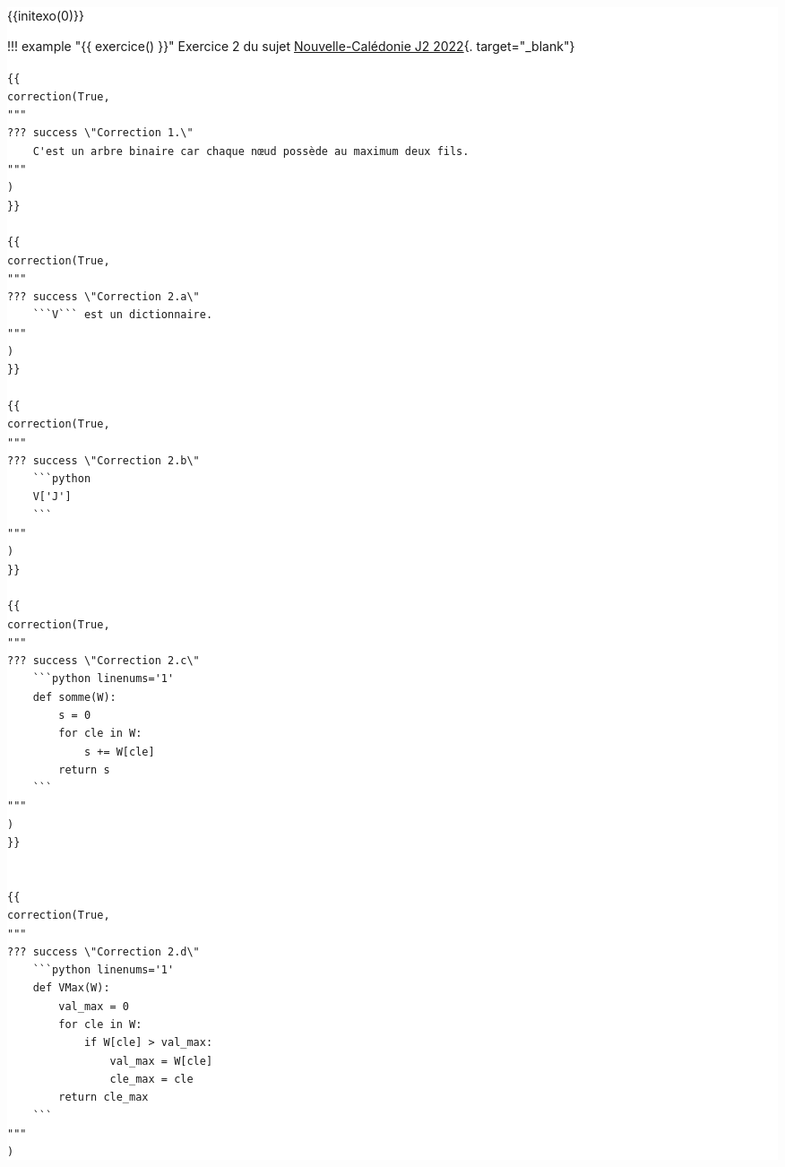 
{{initexo(0)}}

!!! example "{{ exercice() }}"
    Exercice 2 du sujet [Nouvelle-Calédonie J2 2022](https://glassus.github.io/terminale_nsi/T6_Annales/data/2022/2022_Nouvelle-Caledonie_J2.pdf){. target="_blank"}  

    {{
    correction(True,
    """
    ??? success \"Correction 1.\" 
        C'est un arbre binaire car chaque nœud possède au maximum deux fils.
    """
    )
    }}

    {{
    correction(True,
    """
    ??? success \"Correction 2.a\" 
        ```V``` est un dictionnaire. 
    """
    )
    }}

    {{
    correction(True,
    """
    ??? success \"Correction 2.b\" 
        ```python
        V['J']
        ```
    """
    )
    }}

    {{
    correction(True,
    """
    ??? success \"Correction 2.c\" 
        ```python linenums='1'
        def somme(W):
            s = 0
            for cle in W:
                s += W[cle]
            return s
        ```        
    """
    )
    }}


    {{
    correction(True,
    """
    ??? success \"Correction 2.d\" 
        ```python linenums='1'
        def VMax(W):
            val_max = 0
            for cle in W:
                if W[cle] > val_max:
                    val_max = W[cle]
                    cle_max = cle
            return cle_max
        ```        
    """
    )